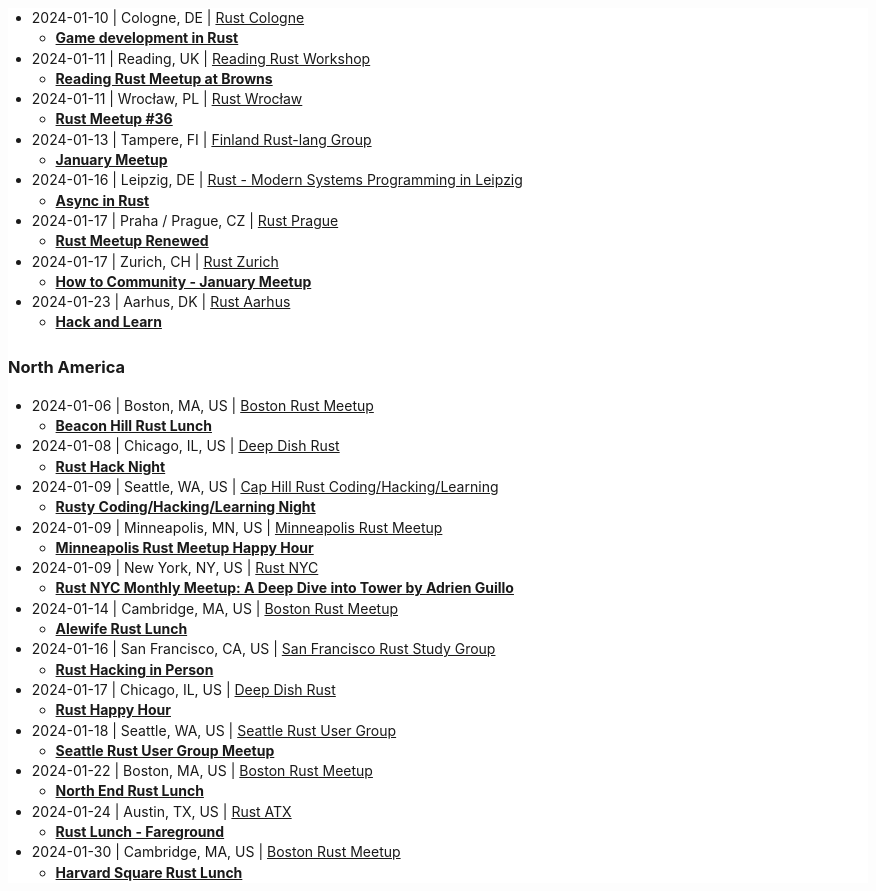 * 2024-01-10 | Cologne, DE | [Rust Cologne](https://www.meetup.com/rustcologne/)
    * [**Game development in Rust**](https://www.meetup.com/rustcologne/events/298303772/)
* 2024-01-11 | Reading, UK | [Reading Rust Workshop](https://www.meetup.com/reading-rust-workshop/)
    * [**Reading Rust Meetup at Browns**](https://www.meetup.com/reading-rust-workshop/events/296020357/)
* 2024-01-11 | Wrocław, PL | [Rust Wrocław](https://www.meetup.com/rust-wroclaw/)
    * [**Rust Meetup #36**](https://www.meetup.com/rust-wroclaw/events/298029291/)
* 2024-01-13 | Tampere, FI | [Finland Rust-lang Group](https://www.meetup.com/finland-rust-meetup/)
    * [**January Meetup**](https://www.meetup.com/finland-rust-meetup/events/297811750/)
* 2024-01-16 | Leipzig, DE | [Rust - Modern Systems Programming in Leipzig](https://www.meetup.com/rust-modern-systems-programming-in-leipzig/) 
    * [**Async in Rust**](https://www.meetup.com/rust-modern-systems-programming-in-leipzig/events/297376712/)
* 2024-01-17 | Praha / Prague, CZ | [Rust Prague](https://www.meetup.com/rust-prague/)
    * [**Rust Meetup Renewed**](https://www.meetup.com/rust-prague/events/298005196/)
* 2024-01-17 | Zurich, CH | [Rust Zurich](https://www.meetup.com/rust-zurich/)
    * [**How to Community - January Meetup**](https://www.meetup.com/rust-zurich/events/298066842/)
* 2024-01-23 | Aarhus, DK | [Rust Aarhus](https://www.meetup.com/rust-aarhus/)
    * [**Hack and Learn**](https://www.meetup.com/rust-aarhus/events/297463730/)

### North America

* 2024-01-06 | Boston, MA, US | [Boston Rust Meetup](https://www.meetup.com/bostonrust/)
    * [**Beacon Hill Rust Lunch**](https://www.meetup.com/bostonrust/events/297633937/)
* 2024-01-08 | Chicago, IL, US | [Deep Dish Rust](https://www.meetup.com/deep-dish-rust/)
    * [**Rust Hack Night**](https://www.meetup.com/deep-dish-rust/events/298003192/)
* 2024-01-09 | Seattle, WA, US | [Cap Hill Rust Coding/Hacking/Learning](https://www.meetup.com/cap-hill-rust/)
    * [**Rusty Coding/Hacking/Learning Night**](https://www.meetup.com/cap-hill-rust/events/296564978/)
* 2024-01-09 | Minneapolis, MN, US | [Minneapolis Rust Meetup](https://www.meetup.com/minneapolis-rust-meetup/)
    * [**Minneapolis Rust Meetup Happy Hour**](https://www.meetup.com/minneapolis-rust-meetup/events/297760207/)
* 2024-01-09 | New York, NY, US | [Rust NYC](https://www.meetup.com/rust-nyc/)
    * [**Rust NYC Monthly Meetup: A Deep Dive into Tower by Adrien Guillo**](https://www.meetup.com/rust-nyc/events/298169818/)
* 2024-01-14 | Cambridge, MA, US | [Boston Rust Meetup](https://www.meetup.com/bostonrust/)
    * [**Alewife Rust Lunch**](https://www.meetup.com/bostonrust/events/297634920/)
* 2024-01-16 | San Francisco, CA, US | [San Francisco Rust Study Group](https://www.meetup.com/san-francisco-rust-study-group)
    * [**Rust Hacking in Person**](https://www.meetup.com/san-francisco-rust-study-group/events/297452643/)
* 2024-01-17 | Chicago, IL, US | [Deep Dish Rust](https://www.meetup.com/deep-dish-rust/)
    * [**Rust Happy Hour**](https://www.meetup.com/deep-dish-rust/events/298003233/)
* 2024-01-18 | Seattle, WA, US | [Seattle Rust User Group](https://www.meetup.com/seattle-rust-user-group/events/)
    * [**Seattle Rust User Group Meetup**](https://www.meetup.com/seattle-rust-user-group/events/298304117/)
* 2024-01-22 | Boston, MA, US | [Boston Rust Meetup](https://www.meetup.com/bostonrust/)
    * [**North End Rust Lunch**](https://www.meetup.com/bostonrust/events/297634962/)
* 2024-01-24 | Austin, TX, US | [Rust ATX](https://www.meetup.com/rust-atx/)
    * [**Rust Lunch - Fareground**](https://www.meetup.com/rust-atx/events/xvkdgtygccbgc/)
* 2024-01-30 | Cambridge, MA, US | [Boston Rust Meetup](https://www.meetup.com/bostonrust/)
    * [**Harvard Square Rust Lunch**](https://www.meetup.com/bostonrust/events/297634994/)

